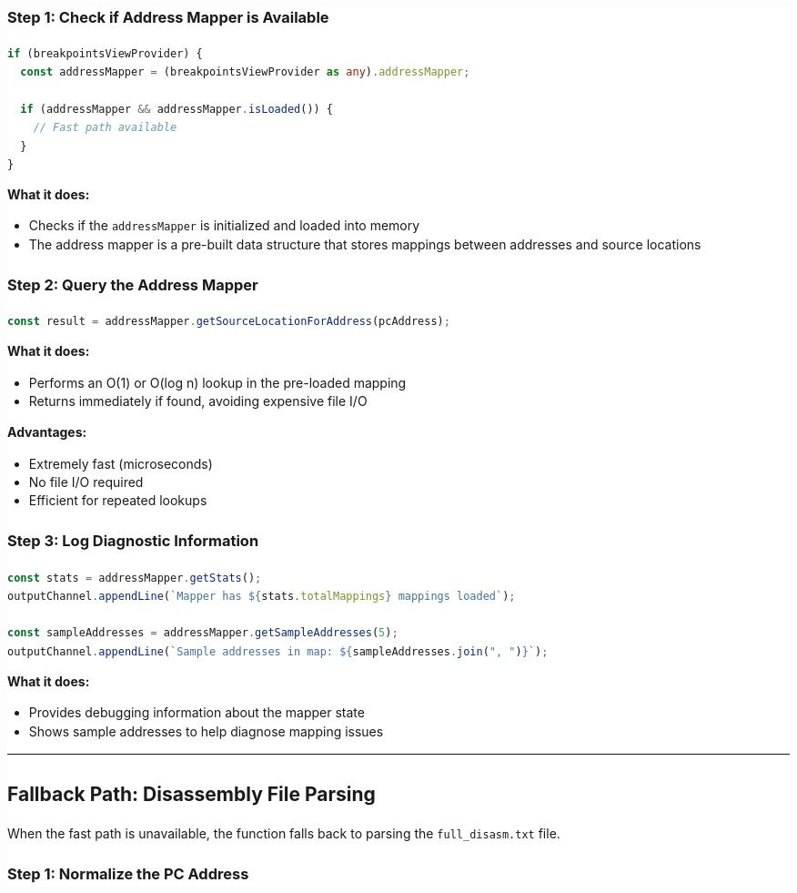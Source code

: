 ### Step 1: Check if Address Mapper is Available

```typescript
if (breakpointsViewProvider) {
  const addressMapper = (breakpointsViewProvider as any).addressMapper;

  if (addressMapper && addressMapper.isLoaded()) {
    // Fast path available
  }
}
```

**What it does:**
- Checks if the `addressMapper` is initialized and loaded into memory
- The address mapper is a pre-built data structure that stores mappings between addresses and source locations

### Step 2: Query the Address Mapper

```typescript
const result = addressMapper.getSourceLocationForAddress(pcAddress);
```

**What it does:**
- Performs an O(1) or O(log n) lookup in the pre-loaded mapping
- Returns immediately if found, avoiding expensive file I/O

**Advantages:**
- Extremely fast (microseconds)
- No file I/O required
- Efficient for repeated lookups

### Step 3: Log Diagnostic Information

```typescript
const stats = addressMapper.getStats();
outputChannel.appendLine(`Mapper has ${stats.totalMappings} mappings loaded`);

const sampleAddresses = addressMapper.getSampleAddresses(5);
outputChannel.appendLine(`Sample addresses in map: ${sampleAddresses.join(", ")}`);
```

**What it does:**
- Provides debugging information about the mapper state
- Shows sample addresses to help diagnose mapping issues

---

## Fallback Path: Disassembly File Parsing

When the fast path is unavailable, the function falls back to parsing the `full_disasm.txt` file.

### Step 1: Normalize the PC Address
